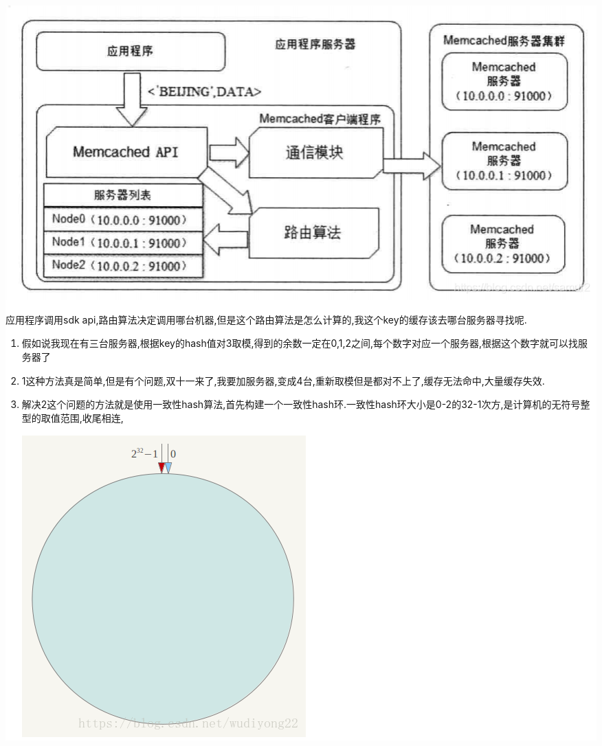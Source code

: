![memcached](./3/22.2.png)

应用程序调用sdk api,路由算法决定调用哪台机器,但是这个路由算法是怎么计算的,我这个key的缓存该去哪台服务器寻找呢.

1. 假如说我现在有三台服务器,根据key的hash值对3取模,得到的余数一定在0,1,2之间,每个数字对应一个服务器,根据这个数字就可以找服务器了

2. 1这种方法真是简单,但是有个问题,双十一来了,我要加服务器,变成4台,重新取模但是都对不上了,缓存无法命中,大量缓存失效.

3. 解决2这个问题的方法就是使用一致性hash算法,首先构建一个一致性hash环.一致性hash环大小是0-2的32-1次方,是计算机的无符号整型的取值范围,收尾相连,

   ![](./3/22.2-hash1.png)
